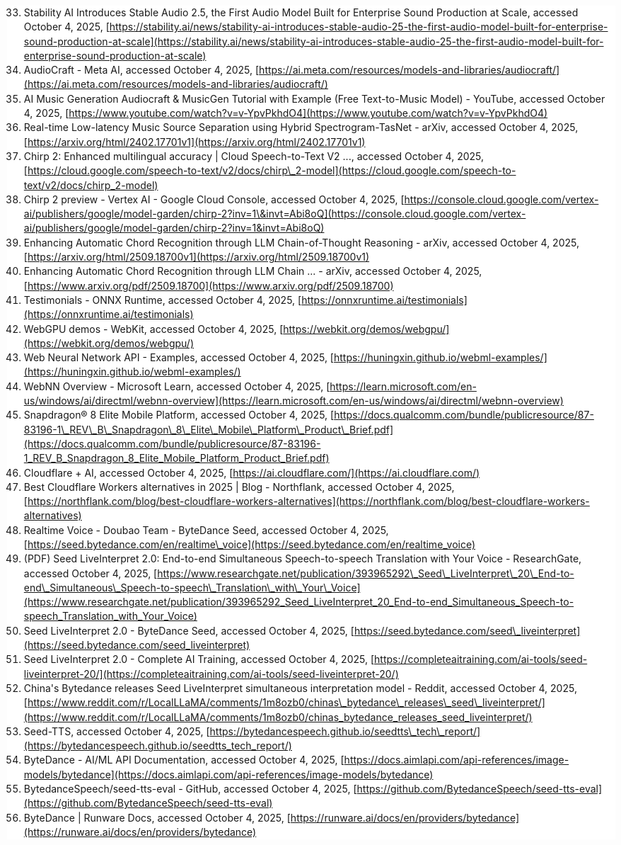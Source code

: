 33. Stability AI Introduces Stable Audio 2.5, the First Audio Model Built for Enterprise Sound Production at Scale, accessed October 4, 2025, [https://stability.ai/news/stability-ai-introduces-stable-audio-25-the-first-audio-model-built-for-enterprise-sound-production-at-scale](https://stability.ai/news/stability-ai-introduces-stable-audio-25-the-first-audio-model-built-for-enterprise-sound-production-at-scale)  
34. AudioCraft \- Meta AI, accessed October 4, 2025, [https://ai.meta.com/resources/models-and-libraries/audiocraft/](https://ai.meta.com/resources/models-and-libraries/audiocraft/)  
35. AI Music Generation Audiocraft & MusicGen Tutorial with Example (Free Text-to-Music Model) \- YouTube, accessed October 4, 2025, [https://www.youtube.com/watch?v=v-YpvPkhdO4](https://www.youtube.com/watch?v=v-YpvPkhdO4)  
36. Real-time Low-latency Music Source Separation using Hybrid Spectrogram-TasNet \- arXiv, accessed October 4, 2025, [https://arxiv.org/html/2402.17701v1](https://arxiv.org/html/2402.17701v1)  
37. Chirp 2: Enhanced multilingual accuracy | Cloud Speech-to-Text V2 ..., accessed October 4, 2025, [https://cloud.google.com/speech-to-text/v2/docs/chirp\_2-model](https://cloud.google.com/speech-to-text/v2/docs/chirp_2-model)  
38. Chirp 2 preview \- Vertex AI \- Google Cloud Console, accessed October 4, 2025, [https://console.cloud.google.com/vertex-ai/publishers/google/model-garden/chirp-2?inv=1\&invt=Abi8oQ](https://console.cloud.google.com/vertex-ai/publishers/google/model-garden/chirp-2?inv=1&invt=Abi8oQ)  
39. Enhancing Automatic Chord Recognition through LLM Chain-of-Thought Reasoning \- arXiv, accessed October 4, 2025, [https://arxiv.org/html/2509.18700v1](https://arxiv.org/html/2509.18700v1)  
40. Enhancing Automatic Chord Recognition through LLM Chain ... \- arXiv, accessed October 4, 2025, [https://www.arxiv.org/pdf/2509.18700](https://www.arxiv.org/pdf/2509.18700)  
41. Testimonials \- ONNX Runtime, accessed October 4, 2025, [https://onnxruntime.ai/testimonials](https://onnxruntime.ai/testimonials)  
42. WebGPU demos \- WebKit, accessed October 4, 2025, [https://webkit.org/demos/webgpu/](https://webkit.org/demos/webgpu/)  
43. Web Neural Network API \- Examples, accessed October 4, 2025, [https://huningxin.github.io/webml-examples/](https://huningxin.github.io/webml-examples/)  
44. WebNN Overview \- Microsoft Learn, accessed October 4, 2025, [https://learn.microsoft.com/en-us/windows/ai/directml/webnn-overview](https://learn.microsoft.com/en-us/windows/ai/directml/webnn-overview)  
45. Snapdragon® 8 Elite Mobile Platform, accessed October 4, 2025, [https://docs.qualcomm.com/bundle/publicresource/87-83196-1\_REV\_B\_Snapdragon\_8\_Elite\_Mobile\_Platform\_Product\_Brief.pdf](https://docs.qualcomm.com/bundle/publicresource/87-83196-1_REV_B_Snapdragon_8_Elite_Mobile_Platform_Product_Brief.pdf)  
46. Cloudflare \+ AI, accessed October 4, 2025, [https://ai.cloudflare.com/](https://ai.cloudflare.com/)  
47. Best Cloudflare Workers alternatives in 2025 | Blog \- Northflank, accessed October 4, 2025, [https://northflank.com/blog/best-cloudflare-workers-alternatives](https://northflank.com/blog/best-cloudflare-workers-alternatives)  
48. Realtime Voice \- Doubao Team \- ByteDance Seed, accessed October 4, 2025, [https://seed.bytedance.com/en/realtime\_voice](https://seed.bytedance.com/en/realtime_voice)  
49. (PDF) Seed LiveInterpret 2.0: End-to-end Simultaneous Speech-to-speech Translation with Your Voice \- ResearchGate, accessed October 4, 2025, [https://www.researchgate.net/publication/393965292\_Seed\_LiveInterpret\_20\_End-to-end\_Simultaneous\_Speech-to-speech\_Translation\_with\_Your\_Voice](https://www.researchgate.net/publication/393965292_Seed_LiveInterpret_20_End-to-end_Simultaneous_Speech-to-speech_Translation_with_Your_Voice)  
50. Seed LiveInterpret 2.0 \- ByteDance Seed, accessed October 4, 2025, [https://seed.bytedance.com/seed\_liveinterpret](https://seed.bytedance.com/seed_liveinterpret)  
51. Seed LiveInterpret 2.0 \- Complete AI Training, accessed October 4, 2025, [https://completeaitraining.com/ai-tools/seed-liveinterpret-20/](https://completeaitraining.com/ai-tools/seed-liveinterpret-20/)  
52. China's Bytedance releases Seed LiveInterpret simultaneous interpretation model \- Reddit, accessed October 4, 2025, [https://www.reddit.com/r/LocalLLaMA/comments/1m8ozb0/chinas\_bytedance\_releases\_seed\_liveinterpret/](https://www.reddit.com/r/LocalLLaMA/comments/1m8ozb0/chinas_bytedance_releases_seed_liveinterpret/)  
53. Seed-TTS, accessed October 4, 2025, [https://bytedancespeech.github.io/seedtts\_tech\_report/](https://bytedancespeech.github.io/seedtts_tech_report/)  
54. ByteDance \- AI/ML API Documentation, accessed October 4, 2025, [https://docs.aimlapi.com/api-references/image-models/bytedance](https://docs.aimlapi.com/api-references/image-models/bytedance)  
55. BytedanceSpeech/seed-tts-eval \- GitHub, accessed October 4, 2025, [https://github.com/BytedanceSpeech/seed-tts-eval](https://github.com/BytedanceSpeech/seed-tts-eval)  
56. ByteDance | Runware Docs, accessed October 4, 2025, [https://runware.ai/docs/en/providers/bytedance](https://runware.ai/docs/en/providers/bytedance)  